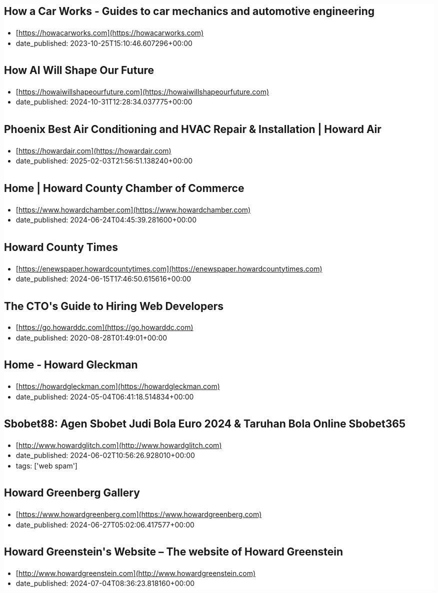  ## How a Car Works - Guides to car mechanics and automotive engineering
 - [https://howacarworks.com](https://howacarworks.com)
 - date_published: 2023-10-25T15:10:46.607296+00:00

 ## How AI Will Shape Our Future
 - [https://howaiwillshapeourfuture.com](https://howaiwillshapeourfuture.com)
 - date_published: 2024-10-31T12:28:34.037775+00:00

 ## Phoenix Best Air Conditioning and HVAC Repair & Installation | Howard Air
 - [https://howardair.com](https://howardair.com)
 - date_published: 2025-02-03T21:56:51.138240+00:00

 ## Home | Howard County Chamber of Commerce
 - [https://www.howardchamber.com](https://www.howardchamber.com)
 - date_published: 2024-06-24T04:45:39.281600+00:00

 ## Howard County Times
 - [https://enewspaper.howardcountytimes.com](https://enewspaper.howardcountytimes.com)
 - date_published: 2024-06-15T17:46:50.615616+00:00

 ## The CTO's Guide to Hiring Web Developers
 - [https://go.howarddc.com](https://go.howarddc.com)
 - date_published: 2020-08-28T01:49:01+00:00

 ## Home - Howard Gleckman
 - [https://howardgleckman.com](https://howardgleckman.com)
 - date_published: 2024-05-04T06:41:18.514834+00:00

 ## Sbobet88: Agen Sbobet Judi Bola Euro 2024 & Taruhan Bola Online Sbobet365
 - [http://www.howardglitch.com](http://www.howardglitch.com)
 - date_published: 2024-06-02T10:56:26.928010+00:00
 - tags: ['web spam']

 ## Howard Greenberg Gallery
 - [https://www.howardgreenberg.com](https://www.howardgreenberg.com)
 - date_published: 2024-06-27T05:02:06.417577+00:00

 ## Howard Greenstein's Website – The website of Howard Greenstein
 - [http://www.howardgreenstein.com](http://www.howardgreenstein.com)
 - date_published: 2024-07-04T08:36:23.818160+00:00
